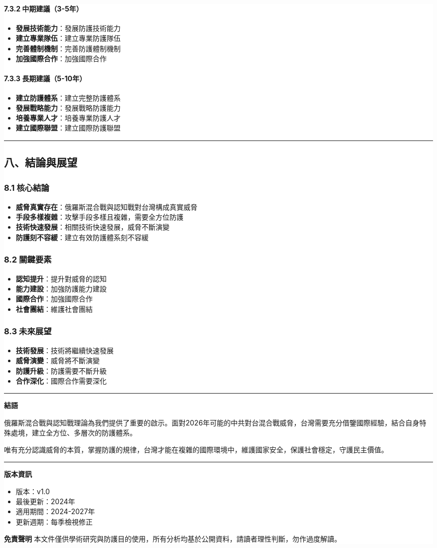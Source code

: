 #### 7.3.2 中期建議（3-5年）
- **發展技術能力**：發展防護技術能力
- **建立專業隊伍**：建立專業防護隊伍
- **完善體制機制**：完善防護體制機制
- **加強國際合作**：加強國際合作

#### 7.3.3 長期建議（5-10年）
- **建立防護體系**：建立完整防護體系
- **發展戰略能力**：發展戰略防護能力
- **培養專業人才**：培養專業防護人才
- **建立國際聯盟**：建立國際防護聯盟

---

## 八、結論與展望

### 8.1 核心結論
- **威脅真實存在**：俄羅斯混合戰與認知戰對台灣構成真實威脅
- **手段多樣複雜**：攻擊手段多樣且複雜，需要全方位防護
- **技術快速發展**：相關技術快速發展，威脅不斷演變
- **防護刻不容緩**：建立有效防護體系刻不容緩

### 8.2 關鍵要素
- **認知提升**：提升對威脅的認知
- **能力建設**：加強防護能力建設
- **國際合作**：加強國際合作
- **社會團結**：維護社會團結

### 8.3 未來展望
- **技術發展**：技術將繼續快速發展
- **威脅演變**：威脅將不斷演變
- **防護升級**：防護需要不斷升級
- **合作深化**：國際合作需要深化

---

**結語**

俄羅斯混合戰與認知戰理論為我們提供了重要的啟示。面對2026年可能的中共對台混合戰威脅，台灣需要充分借鑒國際經驗，結合自身特殊處境，建立全方位、多層次的防護體系。

唯有充分認識威脅的本質，掌握防護的規律，台灣才能在複雜的國際環境中，維護國家安全，保護社會穩定，守護民主價值。

---

**版本資訊**
- 版本：v1.0
- 最後更新：2024年
- 適用期間：2024-2027年
- 更新週期：每季檢視修正

**免責聲明**
本文件僅供學術研究與防護目的使用，所有分析均基於公開資料，請讀者理性判斷，勿作過度解讀。
